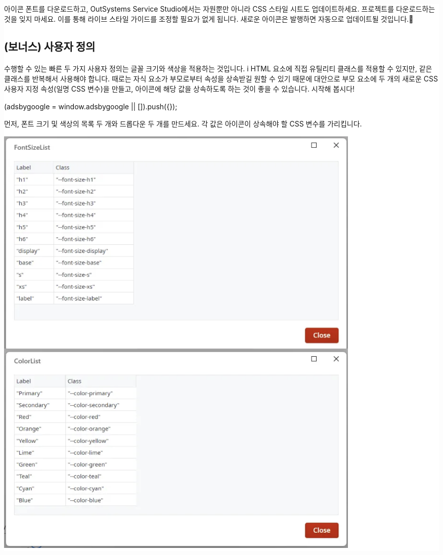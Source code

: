 아이콘 폰트를 다운로드하고, OutSystems Service Studio에서는 자원뿐만 아니라 CSS 스타일 시트도 업데이트하세요. 프로젝트를 다운로드하는 것을 잊지 마세요. 이를 통해 라이브 스타일 가이드를 조정할 필요가 없게 됩니다. 새로운 아이콘은 발행하면 자동으로 업데이트될 것입니다.🥳

## (보너스) 사용자 정의

수행할 수 있는 빠른 두 가지 사용자 정의는 글꼴 크기와 색상을 적용하는 것입니다. i HTML 요소에 직접 유틸리티 클래스를 적용할 수 있지만, 같은 클래스를 반복해서 사용해야 합니다. 때로는 자식 요소가 부모로부터 속성을 상속받길 원할 수 있기 때문에 대안으로 부모 요소에 두 개의 새로운 CSS 사용자 지정 속성(일명 CSS 변수)을 만들고, 아이콘에 해당 값을 상속하도록 하는 것이 좋을 수 있습니다. 시작해 봅시다!


<ins class="adsbygoogle"
  style="display:block"
  data-ad-client="ca-pub-4877378276818686"
  data-ad-slot="9743150776"
  data-ad-format="auto"
  data-full-width-responsive="true"></ins>
<component is="script">
(adsbygoogle = window.adsbygoogle || []).push({});
</component>

먼저, 폰트 크기 및 색상의 목록 두 개와 드롭다운 두 개를 만드세요. 각 값은 아이콘이 상속해야 할 CSS 변수를 가리킵니다.

![이미지1](./img/IconographyAnOutSystemsapproach_12.png)
